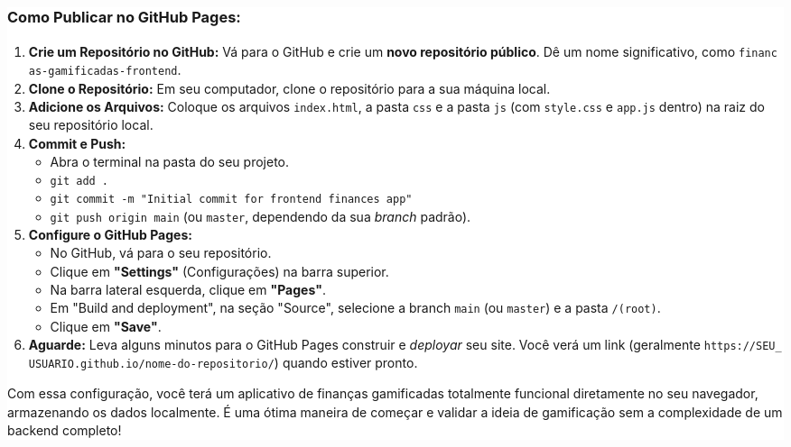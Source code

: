 
### Como Publicar no GitHub Pages:

1.  **Crie um Repositório no GitHub:** Vá para o GitHub e crie um **novo repositório público**. Dê um nome significativo, como `financas-gamificadas-frontend`.
2.  **Clone o Repositório:** Em seu computador, clone o repositório para a sua máquina local.
3.  **Adicione os Arquivos:** Coloque os arquivos `index.html`, a pasta `css` e a pasta `js` (com `style.css` e `app.js` dentro) na raiz do seu repositório local.
4.  **Commit e Push:**
    * Abra o terminal na pasta do seu projeto.
    * `git add .`
    * `git commit -m "Initial commit for frontend finances app"`
    * `git push origin main` (ou `master`, dependendo da sua *branch* padrão).
5.  **Configure o GitHub Pages:**
    * No GitHub, vá para o seu repositório.
    * Clique em **"Settings"** (Configurações) na barra superior.
    * Na barra lateral esquerda, clique em **"Pages"**.
    * Em "Build and deployment", na seção "Source", selecione a branch `main` (ou `master`) e a pasta `/(root)`.
    * Clique em **"Save"**.
6.  **Aguarde:** Leva alguns minutos para o GitHub Pages construir e *deployar* seu site. Você verá um link (geralmente `https://SEU_USUARIO.github.io/nome-do-repositorio/`) quando estiver pronto.

Com essa configuração, você terá um aplicativo de finanças gamificadas totalmente funcional diretamente no seu navegador, armazenando os dados localmente. É uma ótima maneira de começar e validar a ideia de gamificação sem a complexidade de um backend completo!